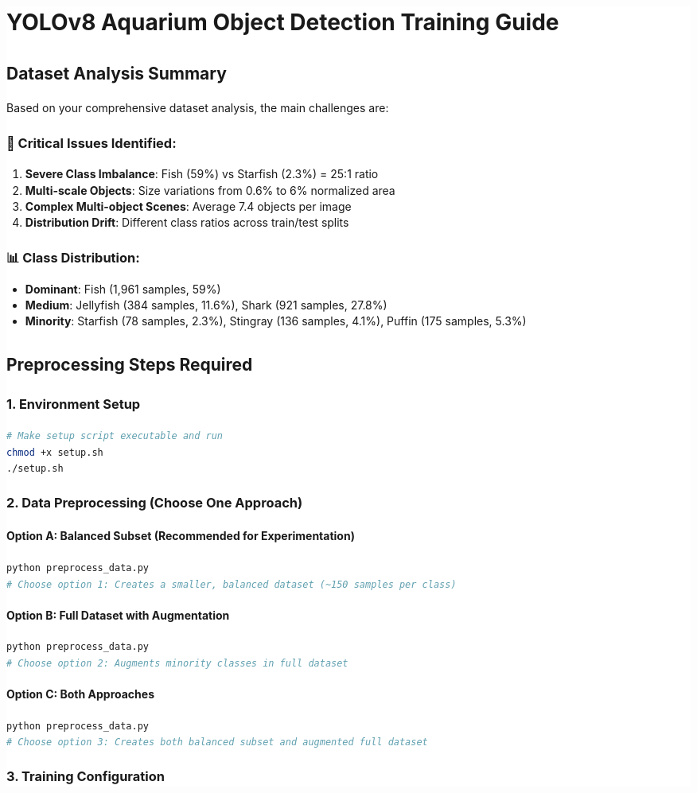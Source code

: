 # YOLOv8 Aquarium Object Detection Training Guide

## Dataset Analysis Summary

Based on your comprehensive dataset analysis, the main challenges are:

### 🚨 Critical Issues Identified:
1. **Severe Class Imbalance**: Fish (59%) vs Starfish (2.3%) = 25:1 ratio
2. **Multi-scale Objects**: Size variations from 0.6% to 6% normalized area  
3. **Complex Multi-object Scenes**: Average 7.4 objects per image
4. **Distribution Drift**: Different class ratios across train/test splits

### 📊 Class Distribution:
- **Dominant**: Fish (1,961 samples, 59%)
- **Medium**: Jellyfish (384 samples, 11.6%), Shark (921 samples, 27.8%)
- **Minority**: Starfish (78 samples, 2.3%), Stingray (136 samples, 4.1%), Puffin (175 samples, 5.3%)

## Preprocessing Steps Required

### 1. Environment Setup
```bash
# Make setup script executable and run
chmod +x setup.sh
./setup.sh
```

### 2. Data Preprocessing (Choose One Approach)

#### Option A: Balanced Subset (Recommended for Experimentation) 
```bash
python preprocess_data.py
# Choose option 1: Creates a smaller, balanced dataset (~150 samples per class)
```

#### Option B: Full Dataset with Augmentation
```bash
python preprocess_data.py  
# Choose option 2: Augments minority classes in full dataset
```

#### Option C: Both Approaches
```bash
python preprocess_data.py
# Choose option 3: Creates both balanced subset and augmented full dataset
```

### 3. Training Configuration
